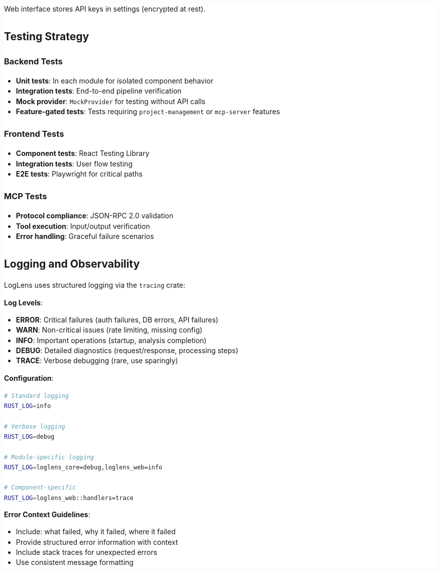 Web interface stores API keys in settings (encrypted at rest).

## Testing Strategy

### Backend Tests
- **Unit tests**: In each module for isolated component behavior
- **Integration tests**: End-to-end pipeline verification
- **Mock provider**: `MockProvider` for testing without API calls
- **Feature-gated tests**: Tests requiring `project-management` or `mcp-server` features

### Frontend Tests
- **Component tests**: React Testing Library
- **Integration tests**: User flow testing
- **E2E tests**: Playwright for critical paths

### MCP Tests
- **Protocol compliance**: JSON-RPC 2.0 validation
- **Tool execution**: Input/output verification
- **Error handling**: Graceful failure scenarios

## Logging and Observability

LogLens uses structured logging via the `tracing` crate:

**Log Levels**:
- **ERROR**: Critical failures (auth failures, DB errors, API failures)
- **WARN**: Non-critical issues (rate limiting, missing config)
- **INFO**: Important operations (startup, analysis completion)
- **DEBUG**: Detailed diagnostics (request/response, processing steps)
- **TRACE**: Verbose debugging (rare, use sparingly)

**Configuration**:
```bash
# Standard logging
RUST_LOG=info

# Verbose logging
RUST_LOG=debug

# Module-specific logging
RUST_LOG=loglens_core=debug,loglens_web=info

# Component-specific
RUST_LOG=loglens_web::handlers=trace
```

**Error Context Guidelines**:
- Include: what failed, why it failed, where it failed
- Provide structured error information with context
- Include stack traces for unexpected errors
- Use consistent message formatting
